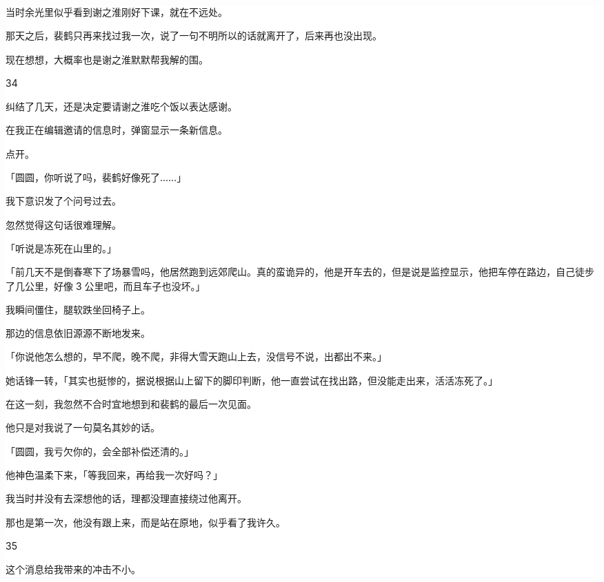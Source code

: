
当时余光里似乎看到谢之淮刚好下课，就在不远处。


那天之后，裴鹤只再来找过我一次，说了一句不明所以的话就离开了，后来再也没出现。


现在想想，大概率也是谢之淮默默帮我解的围。


34


纠结了几天，还是决定要请谢之淮吃个饭以表达感谢。


在我正在编辑邀请的信息时，弹窗显示一条新信息。


点开。


「圆圆，你听说了吗，裴鹤好像死了……」


我下意识发了个问号过去。


忽然觉得这句话很难理解。


「听说是冻死在山里的。」


「前几天不是倒春寒下了场暴雪吗，他居然跑到远郊爬山。真的蛮诡异的，他是开车去的，但是说是监控显示，他把车停在路边，自己徒步了几公里，好像 3 公里吧，而且车子也没坏。」


我瞬间僵住，腿软跌坐回椅子上。


那边的信息依旧源源不断地发来。


「你说他怎么想的，早不爬，晚不爬，非得大雪天跑山上去，没信号不说，出都出不来。」


她话锋一转，「其实也挺惨的，据说根据山上留下的脚印判断，他一直尝试在找出路，但没能走出来，活活冻死了。」


在这一刻，我忽然不合时宜地想到和裴鹤的最后一次见面。


他只是对我说了一句莫名其妙的话。


「圆圆，我亏欠你的，会全部补偿还清的。」


他神色温柔下来，「等我回来，再给我一次好吗？」


我当时并没有去深想他的话，理都没理直接绕过他离开。


那也是第一次，他没有跟上来，而是站在原地，似乎看了我许久。


35


这个消息给我带来的冲击不小。

